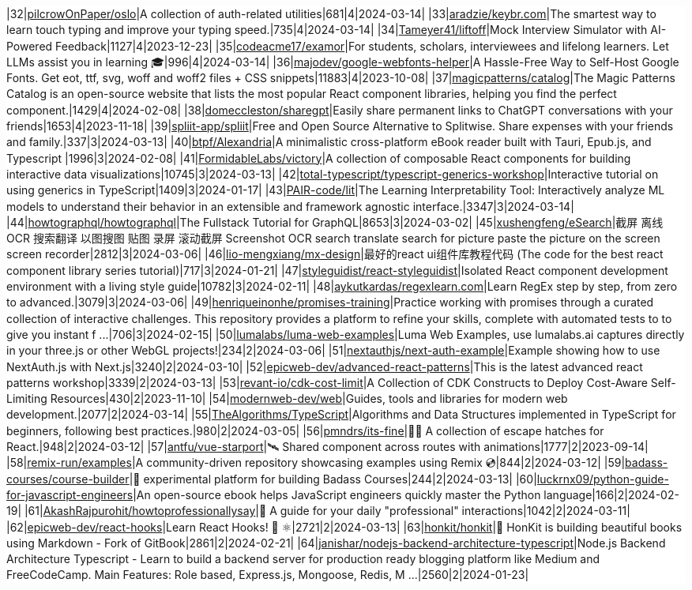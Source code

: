 |32|[pilcrowOnPaper/oslo](https://github.com/pilcrowOnPaper/oslo)|A collection of auth-related utilities|681|4|2024-03-14|
|33|[aradzie/keybr.com](https://github.com/aradzie/keybr.com)|The smartest way to learn touch typing and improve your typing speed.|735|4|2024-03-14|
|34|[Tameyer41/liftoff](https://github.com/Tameyer41/liftoff)|Mock Interview Simulator with AI-Powered Feedback|1127|4|2023-12-23|
|35|[codeacme17/examor](https://github.com/codeacme17/examor)|For students, scholars, interviewees and lifelong learners. Let LLMs assist you in learning 🎓|996|4|2024-03-14|
|36|[majodev/google-webfonts-helper](https://github.com/majodev/google-webfonts-helper)|A Hassle-Free Way to Self-Host Google Fonts. Get eot, ttf, svg, woff and woff2 files + CSS snippets|11883|4|2023-10-08|
|37|[magicpatterns/catalog](https://github.com/magicpatterns/catalog)|The Magic Patterns Catalog is an open-source website that lists the most popular React component libraries, helping you find the perfect component.|1429|4|2024-02-08|
|38|[domeccleston/sharegpt](https://github.com/domeccleston/sharegpt)|Easily share permanent links to ChatGPT conversations with your friends|1653|4|2023-11-18|
|39|[spliit-app/spliit](https://github.com/spliit-app/spliit)|Free and Open Source Alternative to Splitwise. Share expenses with your friends and family.|337|3|2024-03-13|
|40|[btpf/Alexandria](https://github.com/btpf/Alexandria)|A minimalistic cross-platform eBook reader built with Tauri, Epub.js, and Typescript |1996|3|2024-02-08|
|41|[FormidableLabs/victory](https://github.com/FormidableLabs/victory)|A collection of composable React components for building interactive data visualizations|10745|3|2024-03-13|
|42|[total-typescript/typescript-generics-workshop](https://github.com/total-typescript/typescript-generics-workshop)|Interactive tutorial on using generics in TypeScript|1409|3|2024-01-17|
|43|[PAIR-code/lit](https://github.com/PAIR-code/lit)|The Learning Interpretability Tool: Interactively analyze ML models to understand their behavior in an extensible and framework agnostic interface.|3347|3|2024-03-14|
|44|[howtographql/howtographql](https://github.com/howtographql/howtographql)|The Fullstack Tutorial for GraphQL|8653|3|2024-03-02|
|45|[xushengfeng/eSearch](https://github.com/xushengfeng/eSearch)|截屏 离线OCR 搜索翻译 以图搜图 贴图 录屏 滚动截屏 Screenshot  OCR  search  translate  search for picture  paste the picture on the screen  screen recorder|2812|3|2024-03-06|
|46|[lio-mengxiang/mx-design](https://github.com/lio-mengxiang/mx-design)|最好的react ui组件库教程代码 (The code for the best react component library series tutorial)|717|3|2024-01-21|
|47|[styleguidist/react-styleguidist](https://github.com/styleguidist/react-styleguidist)|Isolated React component development environment with a living style guide|10782|3|2024-02-11|
|48|[aykutkardas/regexlearn.com](https://github.com/aykutkardas/regexlearn.com)|Learn RegEx step by step, from zero to advanced.|3079|3|2024-03-06|
|49|[henriqueinonhe/promises-training](https://github.com/henriqueinonhe/promises-training)|Practice working with promises through a curated collection of interactive challenges. This repository provides a platform to refine your skills, complete with automated tests to to give you instant f ...|706|3|2024-02-15|
|50|[lumalabs/luma-web-examples](https://github.com/lumalabs/luma-web-examples)|Luma Web Examples, use lumalabs.ai captures directly in your three.js or other WebGL projects!|234|2|2024-03-06|
|51|[nextauthjs/next-auth-example](https://github.com/nextauthjs/next-auth-example)|Example showing how to use NextAuth.js with Next.js|3240|2|2024-03-10|
|52|[epicweb-dev/advanced-react-patterns](https://github.com/epicweb-dev/advanced-react-patterns)|This is the latest advanced react patterns workshop|3339|2|2024-03-13|
|53|[revant-io/cdk-cost-limit](https://github.com/revant-io/cdk-cost-limit)|A Collection of CDK Constructs to Deploy Cost-Aware Self-Limiting Resources|430|2|2023-11-10|
|54|[modernweb-dev/web](https://github.com/modernweb-dev/web)|Guides, tools and libraries for modern web development.|2077|2|2024-03-14|
|55|[TheAlgorithms/TypeScript](https://github.com/TheAlgorithms/TypeScript)|Algorithms and Data Structures implemented in TypeScript for beginners, following best practices.|980|2|2024-03-05|
|56|[pmndrs/its-fine](https://github.com/pmndrs/its-fine)|🐶🔥 A collection of escape hatches for React.|948|2|2024-03-12|
|57|[antfu/vue-starport](https://github.com/antfu/vue-starport)|🛰 Shared component across routes with animations|1777|2|2023-09-14|
|58|[remix-run/examples](https://github.com/remix-run/examples)|A community-driven repository showcasing examples using Remix 💿|844|2|2024-03-12|
|59|[badass-courses/course-builder](https://github.com/badass-courses/course-builder)|🍄 experimental platform for building Badass Courses|244|2|2024-03-13|
|60|[luckrnx09/python-guide-for-javascript-engineers](https://github.com/luckrnx09/python-guide-for-javascript-engineers)|An open-source ebook helps JavaScript engineers quickly master the Python language|166|2|2024-02-19|
|61|[AkashRajpurohit/howtoprofessionallysay](https://github.com/AkashRajpurohit/howtoprofessionallysay)|📖 A guide for your daily "professional" interactions|1042|2|2024-03-11|
|62|[epicweb-dev/react-hooks](https://github.com/epicweb-dev/react-hooks)|Learn React Hooks! 🎣 ⚛|2721|2|2024-03-13|
|63|[honkit/honkit](https://github.com/honkit/honkit)|:book: HonKit is building beautiful books using Markdown - Fork of GitBook|2861|2|2024-02-21|
|64|[janishar/nodejs-backend-architecture-typescript](https://github.com/janishar/nodejs-backend-architecture-typescript)|Node.js Backend Architecture Typescript - Learn to build a backend server for production ready blogging platform like Medium and FreeCodeCamp. Main Features: Role based, Express.js, Mongoose, Redis, M ...|2560|2|2024-01-23|